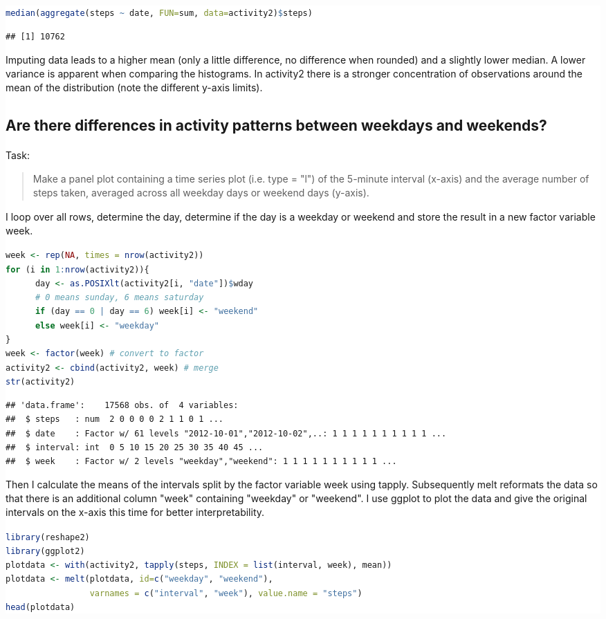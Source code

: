 ```r
median(aggregate(steps ~ date, FUN=sum, data=activity2)$steps)
```

```
## [1] 10762
```

Imputing data leads to a higher mean (only a little difference, no difference 
when rounded) and a slightly lower median. 
A lower variance is
apparent when comparing the histograms. In activity2 there is a stronger
concentration of observations around the mean of the distribution (note the 
different y-axis limits).

## Are there differences in activity patterns between weekdays and weekends?

Task:

> Make a panel plot containing a time series plot (i.e. type = "l") of 
> the 5-minute interval (x-axis) and the average number of steps taken, 
> averaged across all weekday days or weekend days (y-axis).

I loop over all rows, determine the day, determine if the day is a weekday or 
weekend and store the result in a new factor variable week.


```r
week <- rep(NA, times = nrow(activity2))
for (i in 1:nrow(activity2)){
      day <- as.POSIXlt(activity2[i, "date"])$wday
      # 0 means sunday, 6 means saturday
      if (day == 0 | day == 6) week[i] <- "weekend"
      else week[i] <- "weekday"
}
week <- factor(week) # convert to factor
activity2 <- cbind(activity2, week) # merge
str(activity2)
```

```
## 'data.frame':	17568 obs. of  4 variables:
##  $ steps   : num  2 0 0 0 0 2 1 1 0 1 ...
##  $ date    : Factor w/ 61 levels "2012-10-01","2012-10-02",..: 1 1 1 1 1 1 1 1 1 1 ...
##  $ interval: int  0 5 10 15 20 25 30 35 40 45 ...
##  $ week    : Factor w/ 2 levels "weekday","weekend": 1 1 1 1 1 1 1 1 1 1 ...
```

Then I calculate the means of the intervals split by the factor variable week
using tapply. Subsequently melt reformats the data so that there is an 
additional column "week" containing "weekday" or "weekend". I use ggplot to
plot the data and give the original intervals on the x-axis this time for 
better interpretability.


```r
library(reshape2)
library(ggplot2)
plotdata <- with(activity2, tapply(steps, INDEX = list(interval, week), mean))
plotdata <- melt(plotdata, id=c("weekday", "weekend"),
                 varnames = c("interval", "week"), value.name = "steps")
head(plotdata)
```
